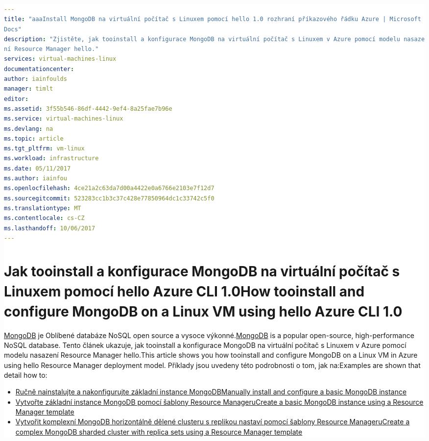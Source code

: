 ```yaml
---
title: "aaaInstall MongoDB na virtuální počítač s Linuxem pomocí hello 1.0 rozhraní příkazového řádku Azure | Microsoft Docs"
description: "Zjistěte, jak tooinstall a konfigurace MongoDB na virtuální počítač s Linuxem v Azure pomocí modelu nasazení Resource Manager hello."
services: virtual-machines-linux
documentationcenter: 
author: iainfoulds
manager: timlt
editor: 
ms.assetid: 3f55b546-86df-4442-9ef4-8a25fae7b96e
ms.service: virtual-machines-linux
ms.devlang: na
ms.topic: article
ms.tgt_pltfrm: vm-linux
ms.workload: infrastructure
ms.date: 05/11/2017
ms.author: iainfou
ms.openlocfilehash: 4ce21a2c63da7d00a4422e0a6766e2103e7f12d7
ms.sourcegitcommit: 523283cc1b3c37c428e77850964dc1c33742c5f0
ms.translationtype: MT
ms.contentlocale: cs-CZ
ms.lasthandoff: 10/06/2017
---
```

# <a name="how-tooinstall-and-configure-mongodb-on-a-linux-vm-using-hello-azure-cli-10"></a><span data-ttu-id="8e7d2-103">Jak tooinstall a konfigurace MongoDB na virtuální počítač s Linuxem pomocí hello Azure CLI 1.0</span><span class="sxs-lookup"><span data-stu-id="8e7d2-103">How tooinstall and configure MongoDB on a Linux VM using hello Azure CLI 1.0</span></span>
<span data-ttu-id="8e7d2-104">[MongoDB](http://www.mongodb.org) je Oblíbené databáze NoSQL open source a vysoce výkonné.</span><span class="sxs-lookup"><span data-stu-id="8e7d2-104">[MongoDB](http://www.mongodb.org) is a popular open-source, high-performance NoSQL database.</span></span> <span data-ttu-id="8e7d2-105">Tento článek ukazuje, jak tooinstall a konfigurace MongoDB na virtuální počítač s Linuxem v Azure pomocí modelu nasazení Resource Manager hello.</span><span class="sxs-lookup"><span data-stu-id="8e7d2-105">This article shows you how tooinstall and configure MongoDB on a Linux VM in Azure using hello Resource Manager deployment model.</span></span> <span data-ttu-id="8e7d2-106">Příklady jsou uvedeny této podrobnosti o tom, jak na:</span><span class="sxs-lookup"><span data-stu-id="8e7d2-106">Examples are shown that detail how to:</span></span>

* [<span data-ttu-id="8e7d2-107">Ručně nainstalujte a nakonfigurujte základní instance MongoDB</span><span class="sxs-lookup"><span data-stu-id="8e7d2-107">Manually install and configure a basic MongoDB instance</span></span>](#manually-install-and-configure-mongodb-on-a-vm)
* [<span data-ttu-id="8e7d2-108">Vytvořte základní instance MongoDB pomocí šablony Resource Manageru</span><span class="sxs-lookup"><span data-stu-id="8e7d2-108">Create a basic MongoDB instance using a Resource Manager template</span></span>](#create-basic-mongodb-instance-on-centos-using-a-template)
* [<span data-ttu-id="8e7d2-109">Vytvořit komplexní MongoDB horizontálně dělené clusteru s replikou nastaví pomocí šablony Resource Manageru</span><span class="sxs-lookup"><span data-stu-id="8e7d2-109">Create a complex MongoDB sharded cluster with replica sets using a Resource Manager template</span></span>](#create-a-complex-mongodb-sharded-cluster-on-centos-using-a-template)
